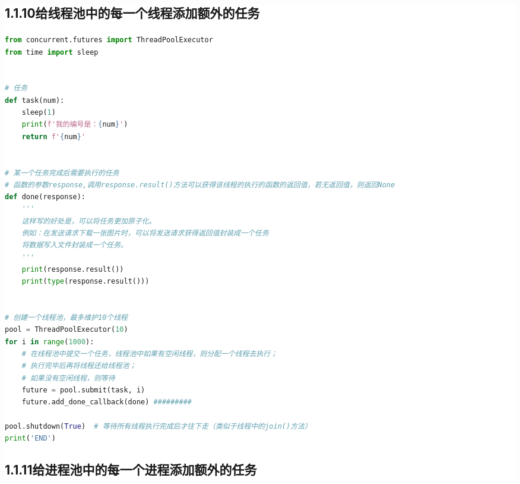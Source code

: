 ```python


```



## 1.1.10给线程池中的每一个线程添加额外的任务



```python
from concurrent.futures import ThreadPoolExecutor
from time import sleep


# 任务
def task(num):
    sleep(1)
    print(f'我的编号是：{num}')
    return f'{num}'


# 某一个任务完成后需要执行的任务 
# 函数的参数response,调用response.result()方法可以获得该线程的执行的函数的返回值，若无返回值，则返回None
def done(response):
    '''
    这样写的好处是，可以将任务更加原子化。
    例如：在发送请求下载一张图片时，可以将发送请求获得返回值封装成一个任务
    将数据写入文件封装成一个任务。
    '''
    print(response.result())
    print(type(response.result()))


# 创建一个线程池，最多维护10个线程
pool = ThreadPoolExecutor(10)
for i in range(1000):
    # 在线程池中提交一个任务，线程池中如果有空闲线程，则分配一个线程去执行；
    # 执行完毕后再将线程还给线程池；
    # 如果没有空闲线程，则等待
    future = pool.submit(task, i)
    future.add_done_callback(done) #########

pool.shutdown(True)  # 等待所有线程执行完成后才往下走（类似于线程中的join()方法）
print('END')

```



## 1.1.11给进程池中的每一个进程添加额外的任务


